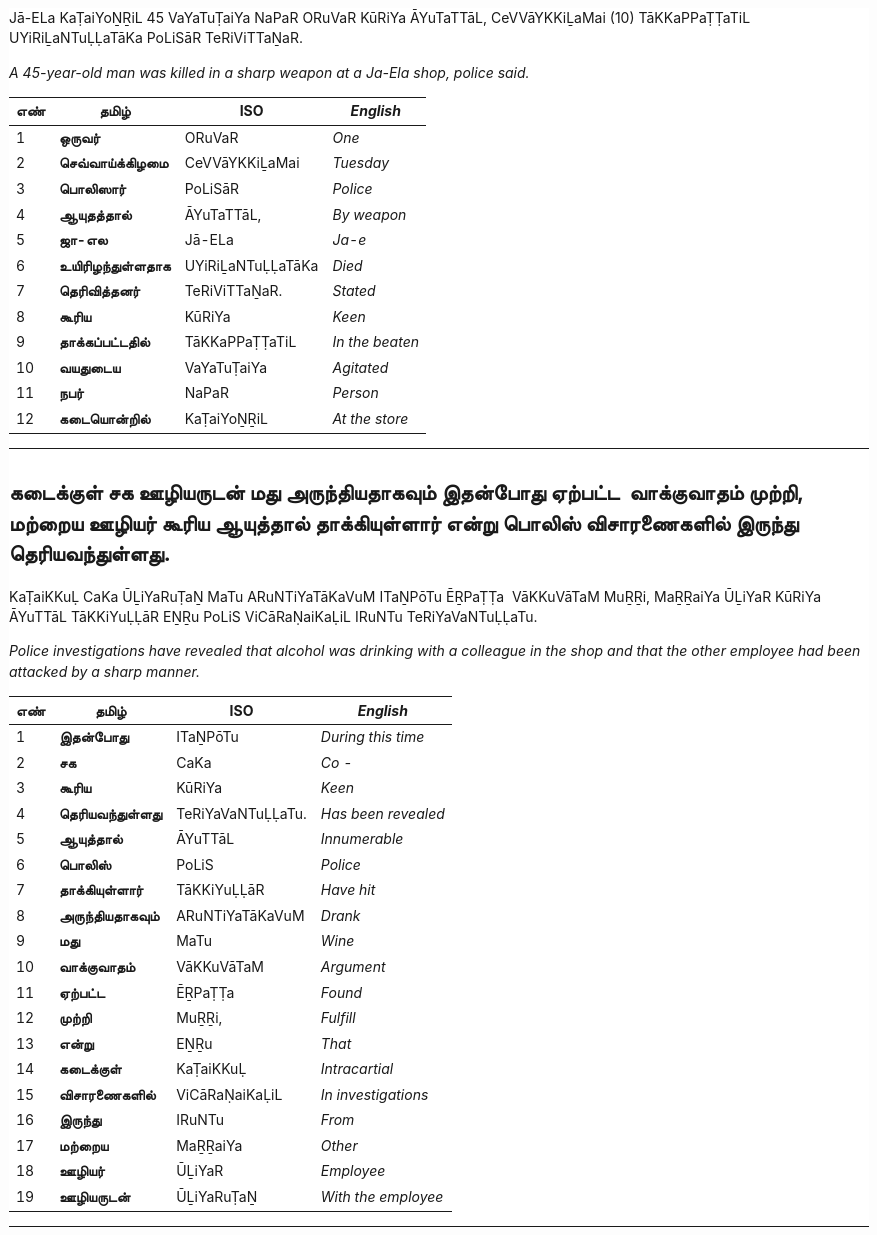 Jā-ELa KaṬaiYoṈṞiL 45 VaYaTuṬaiYa NaPaR ORuVaR KūRiYa ĀYuTaTTāL, CeVVāYKKiḺaMai (10) TāKKaPPaṬṬaTiL UYiRiḺaNTuḶḶaTāKa PoLiSāR TeRiViTTaṈaR.

*A 45-year-old man was killed in a sharp weapon at a Ja-Ela shop, police said.*

எண்|**தமிழ்**|ISO|*English*
---|---|---|---
1|**ஒருவர்**|ORuVaR|*One*
2|**செவ்வாய்க்கிழமை**|CeVVāYKKiḺaMai|*Tuesday*
3|**பொலிஸார்**|PoLiSāR|*Police*
4|**ஆயுதத்தால்**|ĀYuTaTTāL,|*By weapon*
5|**ஜா-எல**|Jā-ELa|*Ja-e*
6|**உயிரிழந்துள்ளதாக**|UYiRiḺaNTuḶḶaTāKa|*Died*
7|**தெரிவித்தனர்**|TeRiViTTaṈaR.|*Stated*
8|**கூரிய**|KūRiYa|*Keen*
9|**தாக்கப்பட்டதில்**|TāKKaPPaṬṬaTiL|*In the beaten*
10|**வயதுடைய**|VaYaTuṬaiYa|*Agitated*
11|**நபர்**|NaPaR|*Person*
12|**கடையொன்றில்**|KaṬaiYoṈṞiL|*At the store*

---

## கடைக்குள் சக ஊழியருடன் மது அருந்தியதாகவும் இதன்போது ஏற்பட்ட  வாக்குவாதம் முற்றி, மற்றைய ஊழியர் கூரிய ஆயுத்தால் தாக்கியுள்ளார் என்று பொலிஸ் விசாரணைகளில் இருந்து தெரியவந்துள்ளது.

KaṬaiKKuḶ CaKa ŪḺiYaRuṬaṈ MaTu ARuNTiYaTāKaVuM ITaṈPōTu ĒṞPaṬṬa  VāKKuVāTaM MuṞṞi, MaṞṞaiYa ŪḺiYaR KūRiYa ĀYuTTāL TāKKiYuḶḶāR EṈṞu PoLiS ViCāRaṆaiKaḶiL IRuNTu TeRiYaVaNTuḶḶaTu.

*Police investigations have revealed that alcohol was drinking with a colleague in the shop and that the other employee had been attacked by a sharp manner.*

எண்|**தமிழ்**|ISO|*English*
---|---|---|---
1|**இதன்போது**|ITaṈPōTu|*During this time*
2|**சக**|CaKa|*Co -*
3|**கூரிய**|KūRiYa|*Keen*
4|**தெரியவந்துள்ளது**|TeRiYaVaNTuḶḶaTu.|*Has been revealed*
5|**ஆயுத்தால்**|ĀYuTTāL|*Innumerable*
6|**பொலிஸ்**|PoLiS|*Police*
7|**தாக்கியுள்ளார்**|TāKKiYuḶḶāR|*Have hit*
8|**அருந்தியதாகவும்**|ARuNTiYaTāKaVuM|*Drank*
9|**மது**|MaTu|*Wine*
10|**வாக்குவாதம்**|VāKKuVāTaM|*Argument*
11|**ஏற்பட்ட**|ĒṞPaṬṬa |*Found*
12|**முற்றி**|MuṞṞi,|*Fulfill*
13|**என்று**|EṈṞu|*That*
14|**கடைக்குள்**|KaṬaiKKuḶ|*Intracartial*
15|**விசாரணைகளில்**|ViCāRaṆaiKaḶiL|*In investigations*
16|**இருந்து**|IRuNTu|*From*
17|**மற்றைய**|MaṞṞaiYa|*Other*
18|**ஊழியர்**|ŪḺiYaR|*Employee*
19|**ஊழியருடன்**|ŪḺiYaRuṬaṈ|*With the employee*

---